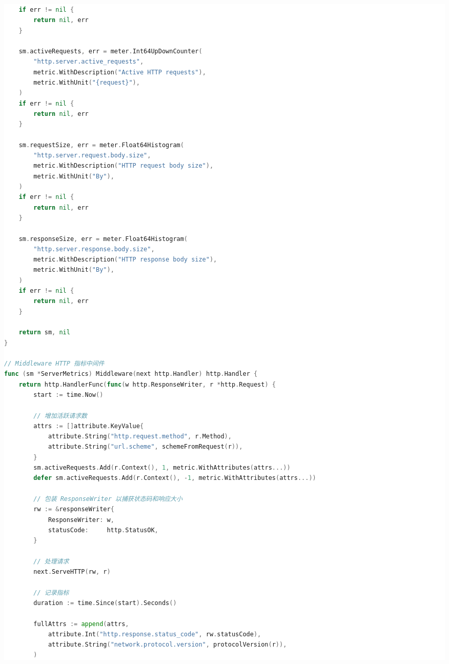 ```go
    if err != nil {
        return nil, err
    }
    
    sm.activeRequests, err = meter.Int64UpDownCounter(
        "http.server.active_requests",
        metric.WithDescription("Active HTTP requests"),
        metric.WithUnit("{request}"),
    )
    if err != nil {
        return nil, err
    }
    
    sm.requestSize, err = meter.Float64Histogram(
        "http.server.request.body.size",
        metric.WithDescription("HTTP request body size"),
        metric.WithUnit("By"),
    )
    if err != nil {
        return nil, err
    }
    
    sm.responseSize, err = meter.Float64Histogram(
        "http.server.response.body.size",
        metric.WithDescription("HTTP response body size"),
        metric.WithUnit("By"),
    )
    if err != nil {
        return nil, err
    }
    
    return sm, nil
}

// Middleware HTTP 指标中间件
func (sm *ServerMetrics) Middleware(next http.Handler) http.Handler {
    return http.HandlerFunc(func(w http.ResponseWriter, r *http.Request) {
        start := time.Now()
        
        // 增加活跃请求数
        attrs := []attribute.KeyValue{
            attribute.String("http.request.method", r.Method),
            attribute.String("url.scheme", schemeFromRequest(r)),
        }
        sm.activeRequests.Add(r.Context(), 1, metric.WithAttributes(attrs...))
        defer sm.activeRequests.Add(r.Context(), -1, metric.WithAttributes(attrs...))
        
        // 包装 ResponseWriter 以捕获状态码和响应大小
        rw := &responseWriter{
            ResponseWriter: w,
            statusCode:     http.StatusOK,
        }
        
        // 处理请求
        next.ServeHTTP(rw, r)
        
        // 记录指标
        duration := time.Since(start).Seconds()
        
        fullAttrs := append(attrs,
            attribute.Int("http.response.status_code", rw.statusCode),
            attribute.String("network.protocol.version", protocolVersion(r)),
        )
```